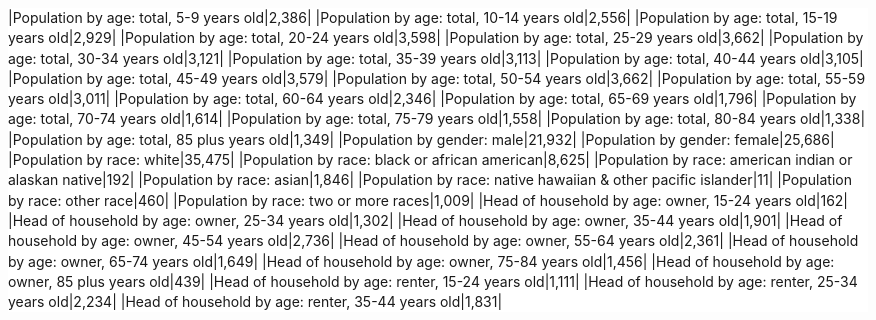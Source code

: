 |Population by age: total, 5-9 years old|2,386|
|Population by age: total, 10-14 years old|2,556|
|Population by age: total, 15-19 years old|2,929|
|Population by age: total, 20-24 years old|3,598|
|Population by age: total, 25-29 years old|3,662|
|Population by age: total, 30-34 years old|3,121|
|Population by age: total, 35-39 years old|3,113|
|Population by age: total, 40-44 years old|3,105|
|Population by age: total, 45-49 years old|3,579|
|Population by age: total, 50-54 years old|3,662|
|Population by age: total, 55-59 years old|3,011|
|Population by age: total, 60-64 years old|2,346|
|Population by age: total, 65-69 years old|1,796|
|Population by age: total, 70-74 years old|1,614|
|Population by age: total, 75-79 years old|1,558|
|Population by age: total, 80-84 years old|1,338|
|Population by age: total, 85 plus years old|1,349|
|Population by gender: male|21,932|
|Population by gender: female|25,686|
|Population by race: white|35,475|
|Population by race: black or african american|8,625|
|Population by race: american indian or alaskan native|192|
|Population by race: asian|1,846|
|Population by race: native hawaiian & other pacific islander|11|
|Population by race: other race|460|
|Population by race: two or more races|1,009|
|Head of household by age: owner, 15-24 years old|162|
|Head of household by age: owner, 25-34 years old|1,302|
|Head of household by age: owner, 35-44 years old|1,901|
|Head of household by age: owner, 45-54 years old|2,736|
|Head of household by age: owner, 55-64 years old|2,361|
|Head of household by age: owner, 65-74 years old|1,649|
|Head of household by age: owner, 75-84 years old|1,456|
|Head of household by age: owner, 85 plus years old|439|
|Head of household by age: renter, 15-24 years old|1,111|
|Head of household by age: renter, 25-34 years old|2,234|
|Head of household by age: renter, 35-44 years old|1,831|